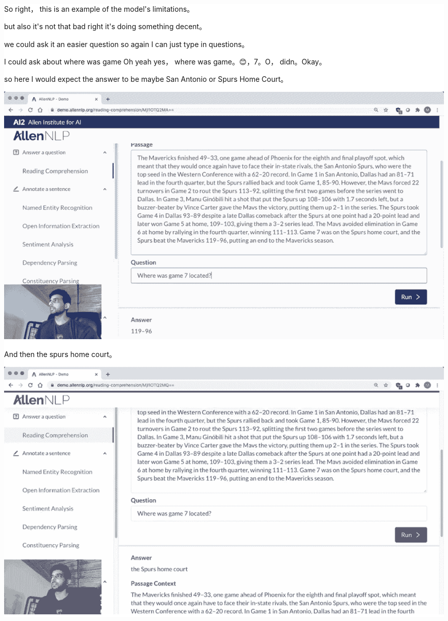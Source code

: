 So right， this is an example of the model's limitations。

 but also it's not that bad right it's doing something decent。

 we could ask it an easier question so again I can just type in questions。

 I could ask about where was game Oh yeah yes， where was game。😊，7。O， didn。Okay。

 so here I would expect the answer to be maybe San Antonio or Spurs Home Court。



![](img/9f6f35569e3aea3c81a2ade7981caabe_45.png)

And then the spurs home court。

![](img/9f6f35569e3aea3c81a2ade7981caabe_47.png)
